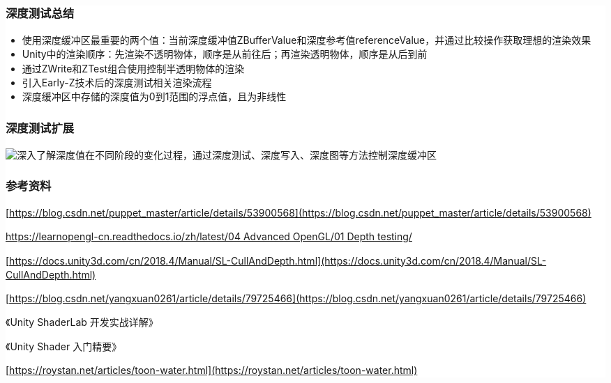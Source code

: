 ### 深度测试总结

- 使用深度缓冲区最重要的两个值：当前深度缓冲值ZBufferValue和深度参考值referenceValue，并通过比较操作获取理想的渲染效果
- Unity中的渲染顺序：先渲染不透明物体，顺序是从前往后；再渲染透明物体，顺序是从后到前
- 通过ZWrite和ZTest组合使用控制半透明物体的渲染
- 引入Early-Z技术后的深度测试相关渲染流程
- 深度缓冲区中存储的深度值为0到1范围的浮点值，且为非线性

### 深度测试扩展

![深入了解深度值在不同阶段的变化过程，通过深度测试、深度写入、深度图等方法控制深度缓冲区](http://qiuhanblog-imgsubmit.oss-cn-beijing.aliyuncs.com/img/image-20230909224809174.png)

### 参考资料

[https://blog.csdn.net/puppet_master/article/details/53900568](https://blog.csdn.net/puppet_master/article/details/53900568)

[https://learnopengl-cn.readthedocs.io/zh/latest/04 Advanced OpenGL/01 Depth testing/](https://learnopengl-cn.readthedocs.io/zh/latest/04%20Advanced%20OpenGL/01%20Depth%20testing/)

[https://docs.unity3d.com/cn/2018.4/Manual/SL-CullAndDepth.html](https://docs.unity3d.com/cn/2018.4/Manual/SL-CullAndDepth.html)

[https://blog.csdn.net/yangxuan0261/article/details/79725466](https://blog.csdn.net/yangxuan0261/article/details/79725466)

《Unity ShaderLab 开发实战详解》

《Unity Shader 入门精要》

[https://roystan.net/articles/toon-water.html](https://roystan.net/articles/toon-water.html)
